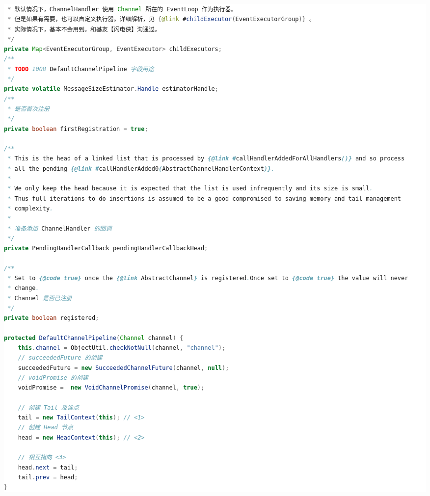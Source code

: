 ```java
 * 默认情况下，ChannelHandler 使用 Channel 所在的 EventLoop 作为执行器。
 * 但是如果有需要，也可以自定义执行器。详细解析，见 {@link #childExecutor(EventExecutorGroup)} 。
 * 实际情况下，基本不会用到。和基友【闪电侠】沟通过。
 */
private Map<EventExecutorGroup, EventExecutor> childExecutors;
/**
 * TODO 1008 DefaultChannelPipeline 字段用途
 */
private volatile MessageSizeEstimator.Handle estimatorHandle;
/**
 * 是否首次注册
 */
private boolean firstRegistration = true;

/**
 * This is the head of a linked list that is processed by {@link #callHandlerAddedForAllHandlers()} and so process
 * all the pending {@link #callHandlerAdded0(AbstractChannelHandlerContext)}.
 *
 * We only keep the head because it is expected that the list is used infrequently and its size is small.
 * Thus full iterations to do insertions is assumed to be a good compromised to saving memory and tail management
 * complexity.
 * 
 * 准备添加 ChannelHandler 的回调
 */
private PendingHandlerCallback pendingHandlerCallbackHead;

/**
 * Set to {@code true} once the {@link AbstractChannel} is registered.Once set to {@code true} the value will never
 * change.
 * Channel 是否已注册
 */
private boolean registered;

protected DefaultChannelPipeline(Channel channel) {
    this.channel = ObjectUtil.checkNotNull(channel, "channel");
    // succeededFuture 的创建
    succeededFuture = new SucceededChannelFuture(channel, null);
    // voidPromise 的创建
    voidPromise =  new VoidChannelPromise(channel, true);

    // 创建 Tail 及诶点
    tail = new TailContext(this); // <1>
    // 创建 Head 节点
    head = new HeadContext(this); // <2>

    // 相互指向 <3>
    head.next = tail;
    tail.prev = head;
}
```
